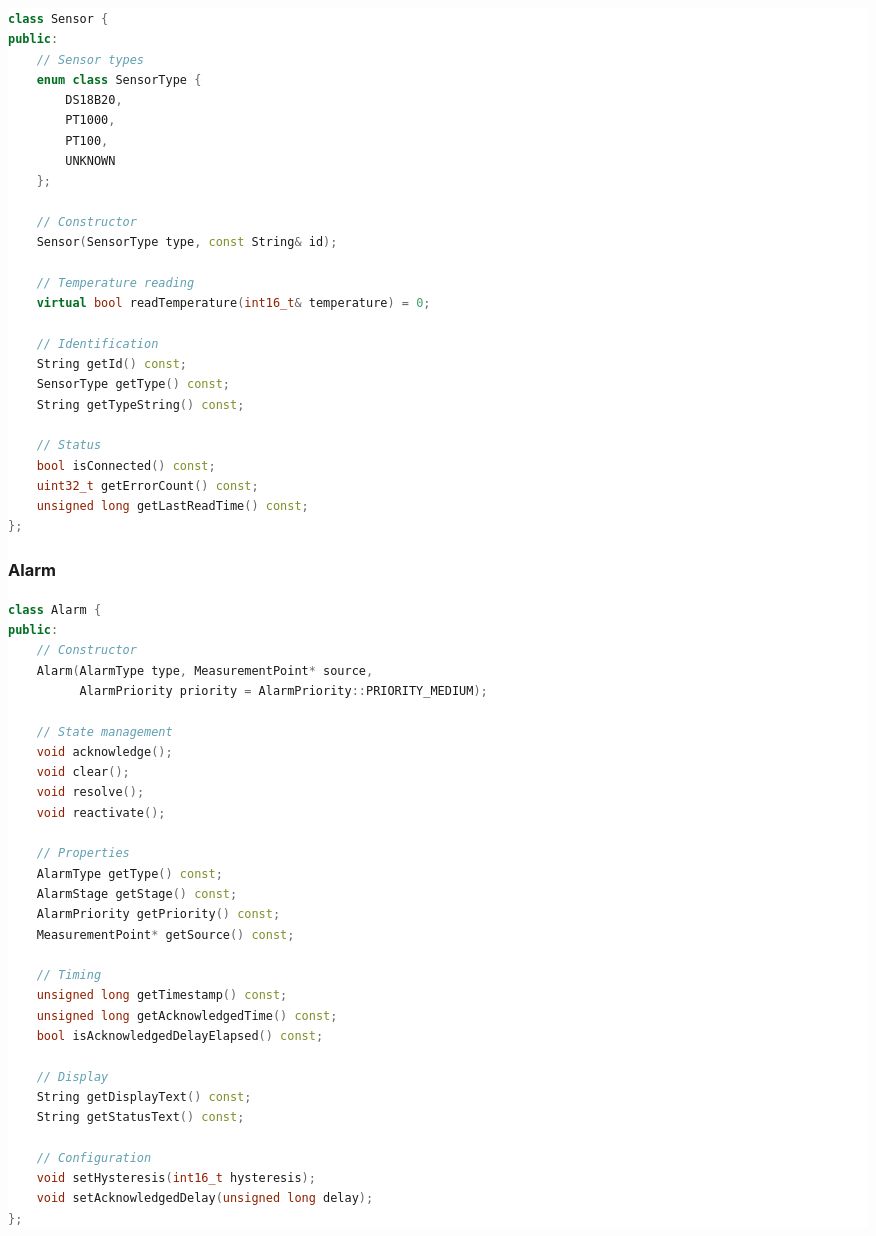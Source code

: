 ```cpp
class Sensor {
public:
    // Sensor types
    enum class SensorType {
        DS18B20,
        PT1000,
        PT100,
        UNKNOWN
    };
    
    // Constructor
    Sensor(SensorType type, const String& id);
    
    // Temperature reading
    virtual bool readTemperature(int16_t& temperature) = 0;
    
    // Identification
    String getId() const;
    SensorType getType() const;
    String getTypeString() const;
    
    // Status
    bool isConnected() const;
    uint32_t getErrorCount() const;
    unsigned long getLastReadTime() const;
};
```

### Alarm

```cpp
class Alarm {
public:
    // Constructor
    Alarm(AlarmType type, MeasurementPoint* source, 
          AlarmPriority priority = AlarmPriority::PRIORITY_MEDIUM);
    
    // State management
    void acknowledge();
    void clear();
    void resolve();
    void reactivate();
    
    // Properties
    AlarmType getType() const;
    AlarmStage getStage() const;
    AlarmPriority getPriority() const;
    MeasurementPoint* getSource() const;
    
    // Timing
    unsigned long getTimestamp() const;
    unsigned long getAcknowledgedTime() const;
    bool isAcknowledgedDelayElapsed() const;
    
    // Display
    String getDisplayText() const;
    String getStatusText() const;
    
    // Configuration
    void setHysteresis(int16_t hysteresis);
    void setAcknowledgedDelay(unsigned long delay);
};
```
